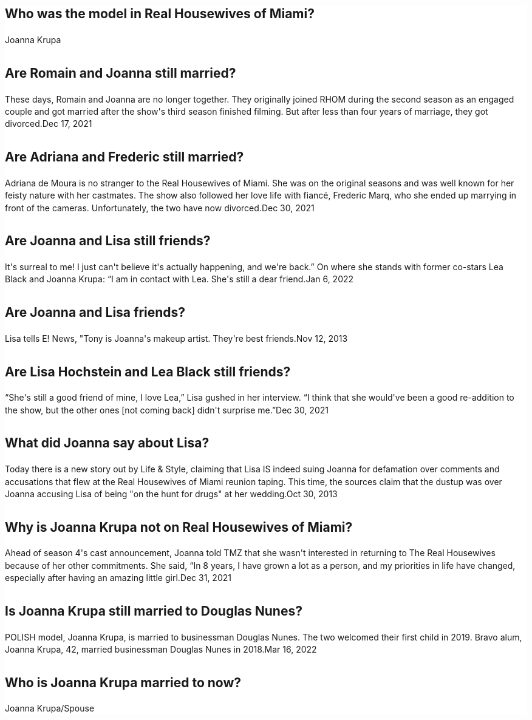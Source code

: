 ## Who was the model in Real Housewives of Miami?
Joanna Krupa

## Are Romain and Joanna still married?
These days, Romain and Joanna are no longer together. They originally joined RHOM during the second season as an engaged couple and got married after the show's third season finished filming. But after less than four years of marriage, they got divorced.Dec 17, 2021

## Are Adriana and Frederic still married?
Adriana de Moura is no stranger to the Real Housewives of Miami. She was on the original seasons and was well known for her feisty nature with her castmates. The show also followed her love life with fiancé, Frederic Marq, who she ended up marrying in front of the cameras. Unfortunately, the two have now divorced.Dec 30, 2021

## Are Joanna and Lisa still friends?
It's surreal to me! I just can't believe it's actually happening, and we're back.” On where she stands with former co-stars Lea Black and Joanna Krupa: “I am in contact with Lea. She's still a dear friend.Jan 6, 2022

## Are Joanna and Lisa friends?
Lisa tells E! News, "Tony is Joanna's makeup artist. They're best friends.Nov 12, 2013

## Are Lisa Hochstein and Lea Black still friends?
“She's still a good friend of mine, I love Lea,” Lisa gushed in her interview. “I think that she would've been a good re-addition to the show, but the other ones [not coming back] didn't surprise me.”Dec 30, 2021

## What did Joanna say about Lisa?
Today there is a new story out by Life & Style, claiming that Lisa IS indeed suing Joanna for defamation over comments and accusations that flew at the Real Housewives of Miami reunion taping. This time, the sources claim that the dustup was over Joanna accusing Lisa of being "on the hunt for drugs" at her wedding.Oct 30, 2013

## Why is Joanna Krupa not on Real Housewives of Miami?
Ahead of season 4's cast announcement, Joanna told TMZ that she wasn't interested in returning to The Real Housewives because of her other commitments. She said, “In 8 years, I have grown a lot as a person, and my priorities in life have changed, especially after having an amazing little girl.Dec 31, 2021

## Is Joanna Krupa still married to Douglas Nunes?
POLISH model, Joanna Krupa, is married to businessman Douglas Nunes. The two welcomed their first child in 2019. Bravo alum, Joanna Krupa, 42, married businessman Douglas Nunes in 2018.Mar 16, 2022

## Who is Joanna Krupa married to now?
Joanna Krupa/Spouse
